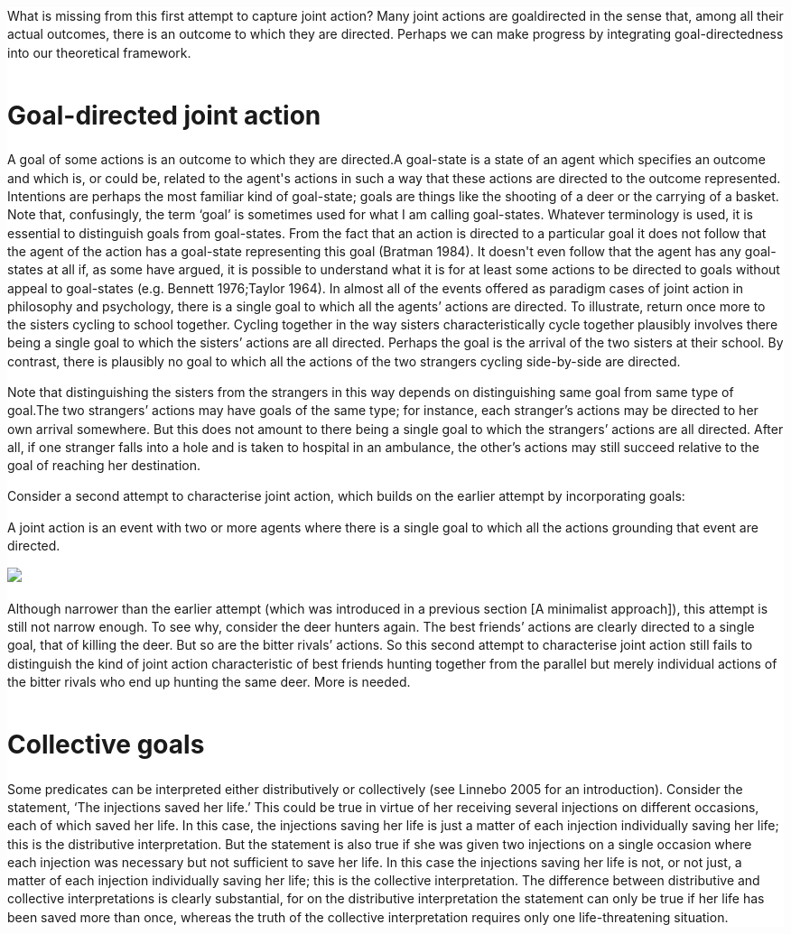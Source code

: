 What is missing from this first attempt to capture joint action? Many joint actions are goaldirected in the sense that, among all their actual outcomes, there is an outcome to which they are directed. Perhaps we can make progress by integrating goal-directedness into our theoretical framework.  

# Goal-directed joint action  

A goal of some actions is an outcome to which they are directed.A goal-state is a state of an agent which specifies an outcome and which is, or could be, related to the agent's actions in such a way that these actions are directed to the outcome represented. Intentions are perhaps the most familiar kind of goal-state; goals are things like the shooting of a deer or the carrying of a basket. Note that, confusingly, the term ‘goal’ is sometimes used for what I am calling goal-states. Whatever terminology is used, it is essential to distinguish goals from goal-states. From the fact that an action is directed to a particular goal it does not follow that the agent of the action has a goal-state representing this goal (Bratman 1984). It doesn't even follow that the agent has any goal-states at all if, as some have argued, it is possible to understand what it is for at least some actions to be directed to goals without appeal to goal-states (e.g. Bennett 1976;Taylor 1964). In almost all of the events offered as paradigm cases of joint action in philosophy and psychology, there is a single goal to which all the agents’ actions are directed. To illustrate, return once more to the sisters cycling to school together. Cycling together in the way sisters characteristically cycle together plausibly involves there being a single goal to which the sisters’ actions are all directed. Perhaps the goal is the arrival of the two sisters at their school. By contrast, there is plausibly no goal to which all the actions of the two strangers cycling side-by-side are directed.  

Note that distinguishing the sisters from the strangers in this way depends on distinguishing same goal from same type of goal.The two strangers’ actions may have goals of the same type; for instance, each stranger’s actions may be directed to her own arrival somewhere. But this does not amount to there being a single goal to which the strangers’ actions are all directed. After all, if one stranger falls into a hole and is taken to hospital in an ambulance, the other’s actions may still succeed relative to the goal of reaching her destination.  

Consider a second attempt to characterise joint action, which builds on the earlier attempt by incorporating goals:  

A joint action is an event with two or more agents where there is a single goal to which all the actions grounding that event are directed.  

![](images/d6489fe04398043798fe373b8c9ca2ca33bb8ad0bc8e18bc238d7cc3c504863f.jpg)  

Although narrower than the earlier attempt (which was introduced in a previous section [A minimalist approach]), this attempt is still not narrow enough. To see why, consider the deer hunters again. The best friends’ actions are clearly directed to a single goal, that of killing the deer. But so are the bitter rivals’ actions. So this second attempt to characterise joint action still fails to distinguish the kind of joint action characteristic of best friends hunting together from the parallel but merely individual actions of the bitter rivals who end up hunting the same deer. More is needed.  

# Collective goals  

Some predicates can be interpreted either distributively or collectively (see Linnebo 2005 for an introduction). Consider the statement, ‘The injections saved her life.’ This could be true in virtue of her receiving several injections on different occasions, each of which saved her life. In this case, the injections saving her life is just a matter of each injection individually saving her life; this is the distributive interpretation. But the statement is also true if she was given two injections on a single occasion where each injection was necessary but not sufficient to save her life. In this case the injections saving her life is not, or not just, a matter of each injection individually saving her life; this is the collective interpretation. The difference between distributive and collective interpretations is clearly substantial, for on the distributive interpretation the statement can only be true if her life has been saved more than once, whereas the truth of the collective interpretation requires only one life-threatening situation.  
